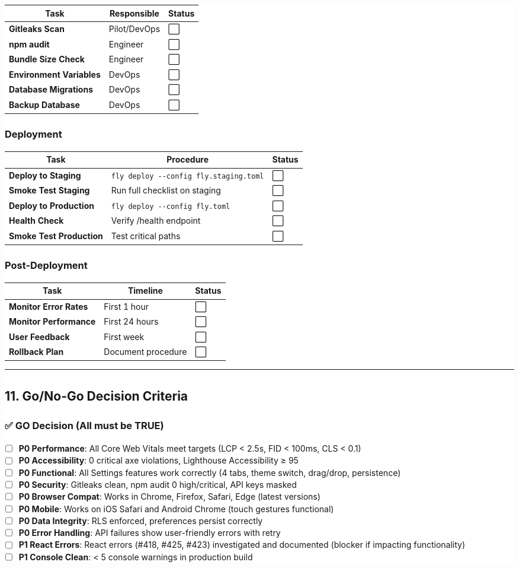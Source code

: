 | Task | Responsible | Status |
|------|-------------|--------|
| **Gitleaks Scan** | Pilot/DevOps | ⬜ |
| **npm audit** | Engineer | ⬜ |
| **Bundle Size Check** | Engineer | ⬜ |
| **Environment Variables** | DevOps | ⬜ |
| **Database Migrations** | DevOps | ⬜ |
| **Backup Database** | DevOps | ⬜ |

### Deployment

| Task | Procedure | Status |
|------|-----------|--------|
| **Deploy to Staging** | `fly deploy --config fly.staging.toml` | ⬜ |
| **Smoke Test Staging** | Run full checklist on staging | ⬜ |
| **Deploy to Production** | `fly deploy --config fly.toml` | ⬜ |
| **Health Check** | Verify /health endpoint | ⬜ |
| **Smoke Test Production** | Test critical paths | ⬜ |

### Post-Deployment

| Task | Timeline | Status |
|------|----------|--------|
| **Monitor Error Rates** | First 1 hour | ⬜ |
| **Monitor Performance** | First 24 hours | ⬜ |
| **User Feedback** | First week | ⬜ |
| **Rollback Plan** | Document procedure | ⬜ |

---

## 11. Go/No-Go Decision Criteria

### ✅ GO Decision (All must be TRUE)

- [ ] **P0 Performance**: All Core Web Vitals meet targets (LCP < 2.5s, FID < 100ms, CLS < 0.1)
- [ ] **P0 Accessibility**: 0 critical axe violations, Lighthouse Accessibility ≥ 95
- [ ] **P0 Functional**: All Settings features work correctly (4 tabs, theme switch, drag/drop, persistence)
- [ ] **P0 Security**: Gitleaks clean, npm audit 0 high/critical, API keys masked
- [ ] **P0 Browser Compat**: Works in Chrome, Firefox, Safari, Edge (latest versions)
- [ ] **P0 Mobile**: Works on iOS Safari and Android Chrome (touch gestures functional)
- [ ] **P0 Data Integrity**: RLS enforced, preferences persist correctly
- [ ] **P0 Error Handling**: API failures show user-friendly errors with retry
- [ ] **P1 React Errors**: React errors (#418, #425, #423) investigated and documented (blocker if impacting functionality)
- [ ] **P1 Console Clean**: < 5 console warnings in production build
